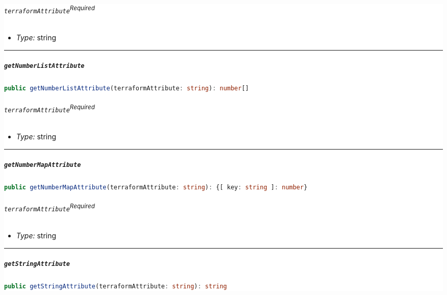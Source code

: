 ###### `terraformAttribute`<sup>Required</sup> <a name="terraformAttribute" id="@cdktf/provider-databricks.dataDatabricksAccountFederationPolicies.DataDatabricksAccountFederationPolicies.getNumberAttribute.parameter.terraformAttribute"></a>

- *Type:* string

---

##### `getNumberListAttribute` <a name="getNumberListAttribute" id="@cdktf/provider-databricks.dataDatabricksAccountFederationPolicies.DataDatabricksAccountFederationPolicies.getNumberListAttribute"></a>

```typescript
public getNumberListAttribute(terraformAttribute: string): number[]
```

###### `terraformAttribute`<sup>Required</sup> <a name="terraformAttribute" id="@cdktf/provider-databricks.dataDatabricksAccountFederationPolicies.DataDatabricksAccountFederationPolicies.getNumberListAttribute.parameter.terraformAttribute"></a>

- *Type:* string

---

##### `getNumberMapAttribute` <a name="getNumberMapAttribute" id="@cdktf/provider-databricks.dataDatabricksAccountFederationPolicies.DataDatabricksAccountFederationPolicies.getNumberMapAttribute"></a>

```typescript
public getNumberMapAttribute(terraformAttribute: string): {[ key: string ]: number}
```

###### `terraformAttribute`<sup>Required</sup> <a name="terraformAttribute" id="@cdktf/provider-databricks.dataDatabricksAccountFederationPolicies.DataDatabricksAccountFederationPolicies.getNumberMapAttribute.parameter.terraformAttribute"></a>

- *Type:* string

---

##### `getStringAttribute` <a name="getStringAttribute" id="@cdktf/provider-databricks.dataDatabricksAccountFederationPolicies.DataDatabricksAccountFederationPolicies.getStringAttribute"></a>

```typescript
public getStringAttribute(terraformAttribute: string): string
```
